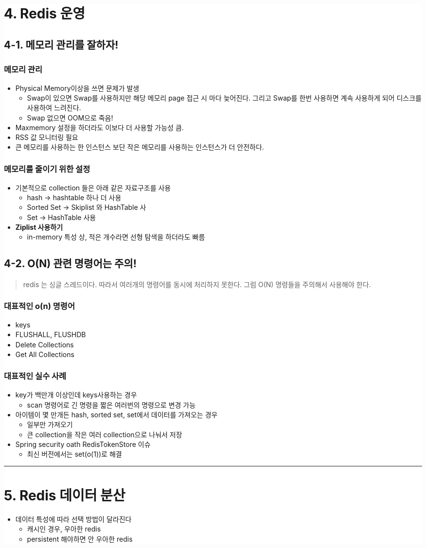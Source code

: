 
# 4. Redis 운영

## 4-1. 메모리 관리를 잘하자!

### 메모리 관리

- Physical Memory이상을 쓰면 문제가 발생
    - Swap이 있으면 Swap를 사용하지만 해당 메모리 page 접근 시 마다 늦어진다. 그리고 Swap를 한번 사용하면 계속 사용하게 되어 디스크를 사용하여 느려진다.
    - Swap 없으면 OOM으로 죽음!
- Maxmemory 설정을 하더라도 이보다 더 사용할 가능성 큼.
- RSS 값 모니터링 필요
- 큰 메모리를 사용하는 한 인스턴스 보단 작은 메모리를 사용하는 인스턴스가 더 안전하다.

### 메모리를 줄이기 위한 설정

- 기본적으로 collection 들은 아래 같은 자료구조를 사용
    - hash → hashtable 하나 더 사용
    - Sorted Set →  Skiplist 와 HashTable 사
    - Set -> HashTable 사용
- **Ziplist 사용하기**
    - in-memory 특성 상, 적은 개수라면 선형 탐색을 하더라도 빠름

## 4-2. O(N)  관련 명령어는 주의!

> redis 는 싱글 스레드이다. 따라서 여러개의 명령어를 동시에 처리하지 못한다. 그럼 O(N) 명령들을 주의해서 사용해야 한다.

### 대표적인 o(n) 명령어

- keys
- FLUSHALL, FLUSHDB
- Delete Collections
- Get All Collections

### 대표적인 실수 사례

- key가 백만개 이상인데 keys사용하는 경우
    - scan 명령어로 긴 명령을 짧은 여러번의 명령으로 변경 가능
- 아이템이 몇 만개든 hash, sorted set, set에서 데이터를 가져오는 경우
    - 일부만 가져오기
    - 큰 collection을 작은 여러 collection으로 나눠서 저장
- Spring security oath RedisTokenStore 이슈
    - 최신 버전에서는 set(o(1))로 해결

---

# 5. Redis 데이터 분산

- 데이터 특성에 따라 선택 방법이 달라진다
    - 캐시인 경우, 우아한 redis
    - persistent 해야하면 안 우아한 redis
